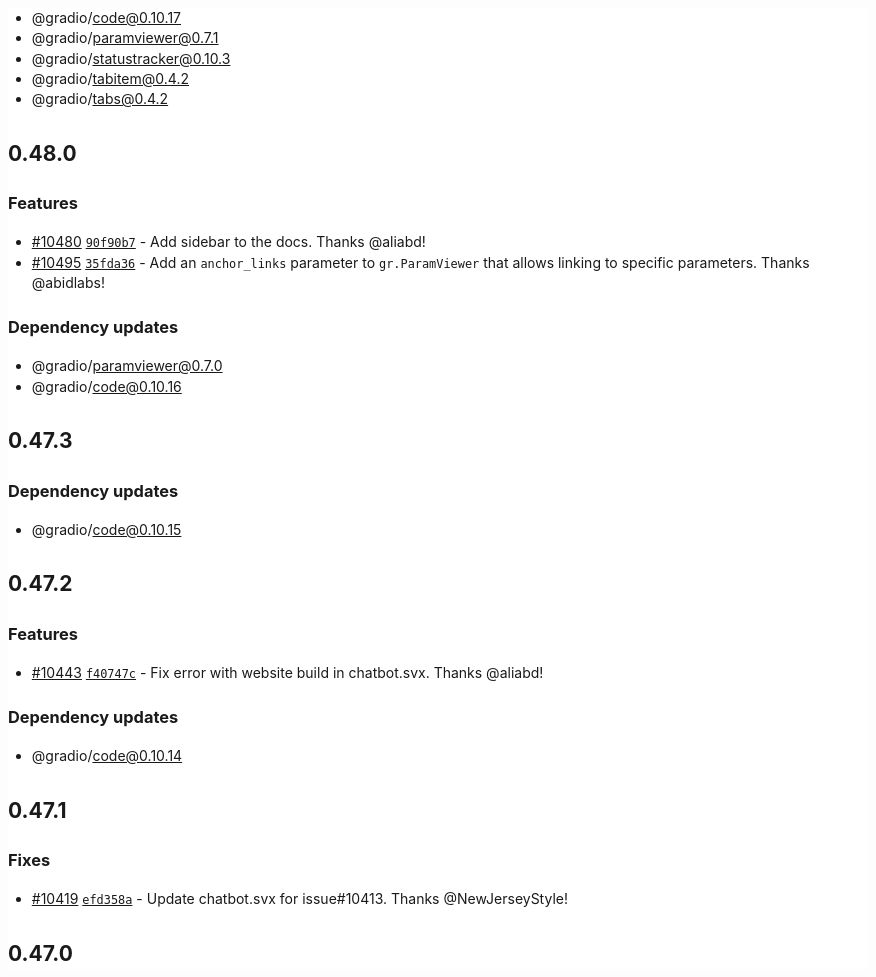 - @gradio/code@0.10.17
- @gradio/paramviewer@0.7.1
- @gradio/statustracker@0.10.3
- @gradio/tabitem@0.4.2
- @gradio/tabs@0.4.2

## 0.48.0

### Features

- [#10480](https://github.com/gradio-app/gradio/pull/10480) [`90f90b7`](https://github.com/gradio-app/gradio/commit/90f90b7989081b0e4422384ee699cb98781723d1) - Add sidebar to the docs.  Thanks @aliabd!
- [#10495](https://github.com/gradio-app/gradio/pull/10495) [`35fda36`](https://github.com/gradio-app/gradio/commit/35fda36de9745757298cafb3d8b91cbc1a4358c9) - Add an `anchor_links` parameter to `gr.ParamViewer` that allows linking to specific parameters.  Thanks @abidlabs!

### Dependency updates

- @gradio/paramviewer@0.7.0
- @gradio/code@0.10.16

## 0.47.3

### Dependency updates

- @gradio/code@0.10.15

## 0.47.2

### Features

- [#10443](https://github.com/gradio-app/gradio/pull/10443) [`f40747c`](https://github.com/gradio-app/gradio/commit/f40747c9fd12d160ac9f7b3c5273be6be815efac) - Fix error with website build in chatbot.svx.  Thanks @aliabd!

### Dependency updates

- @gradio/code@0.10.14

## 0.47.1

### Fixes

- [#10419](https://github.com/gradio-app/gradio/pull/10419) [`efd358a`](https://github.com/gradio-app/gradio/commit/efd358a54a0f3ec0b201f17f3d61a2b28a733bc1) - Update chatbot.svx for issue#10413.  Thanks @NewJerseyStyle!

## 0.47.0

